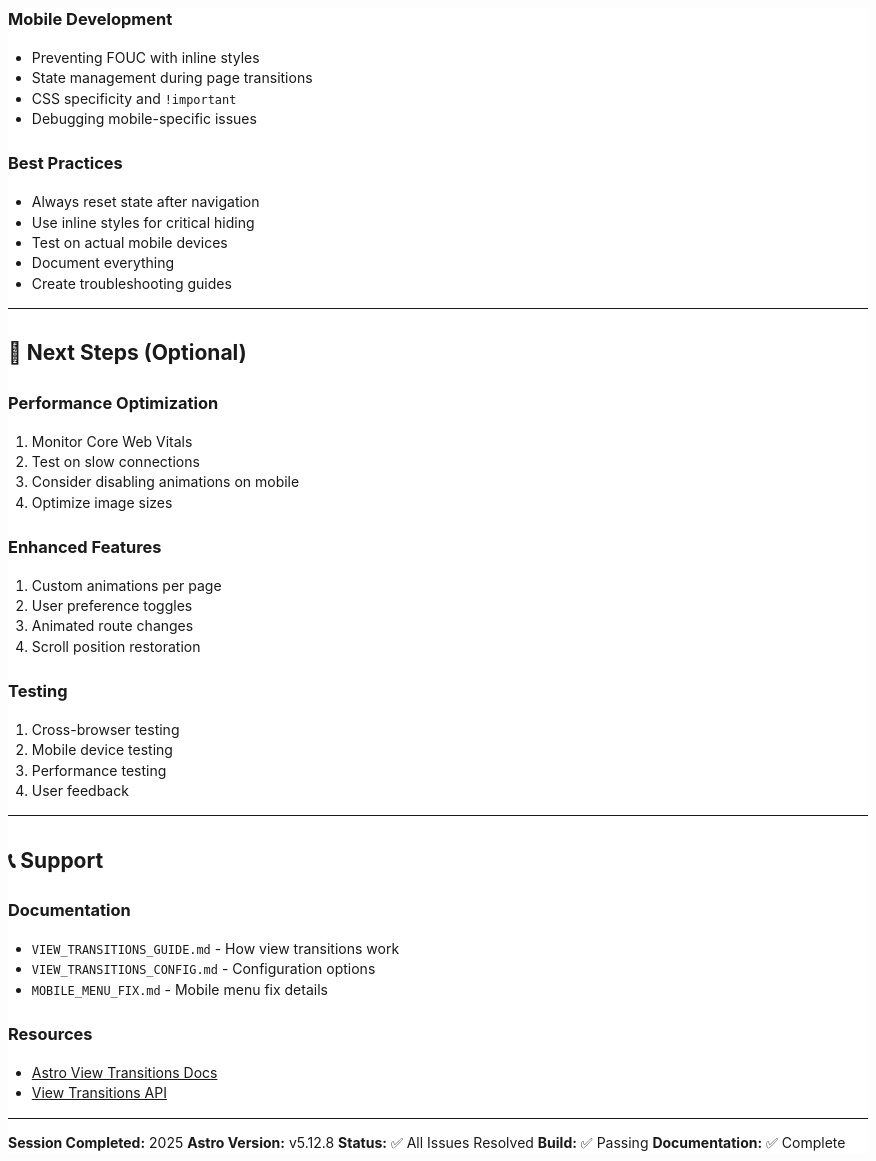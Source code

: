 ### Mobile Development
- Preventing FOUC with inline styles
- State management during page transitions
- CSS specificity and `!important`
- Debugging mobile-specific issues

### Best Practices
- Always reset state after navigation
- Use inline styles for critical hiding
- Test on actual mobile devices
- Document everything
- Create troubleshooting guides

---

## 🚀 Next Steps (Optional)

### Performance Optimization
1. Monitor Core Web Vitals
2. Test on slow connections
3. Consider disabling animations on mobile
4. Optimize image sizes

### Enhanced Features
1. Custom animations per page
2. User preference toggles
3. Animated route changes
4. Scroll position restoration

### Testing
1. Cross-browser testing
2. Mobile device testing
3. Performance testing
4. User feedback

---

## 📞 Support

### Documentation
- `VIEW_TRANSITIONS_GUIDE.md` - How view transitions work
- `VIEW_TRANSITIONS_CONFIG.md` - Configuration options
- `MOBILE_MENU_FIX.md` - Mobile menu fix details

### Resources
- [Astro View Transitions Docs](https://docs.astro.build/en/guides/view-transitions/)
- [View Transitions API](https://developer.mozilla.org/en-US/docs/Web/API/View_Transitions_API)

---

**Session Completed:** 2025
**Astro Version:** v5.12.8
**Status:** ✅ All Issues Resolved
**Build:** ✅ Passing
**Documentation:** ✅ Complete
